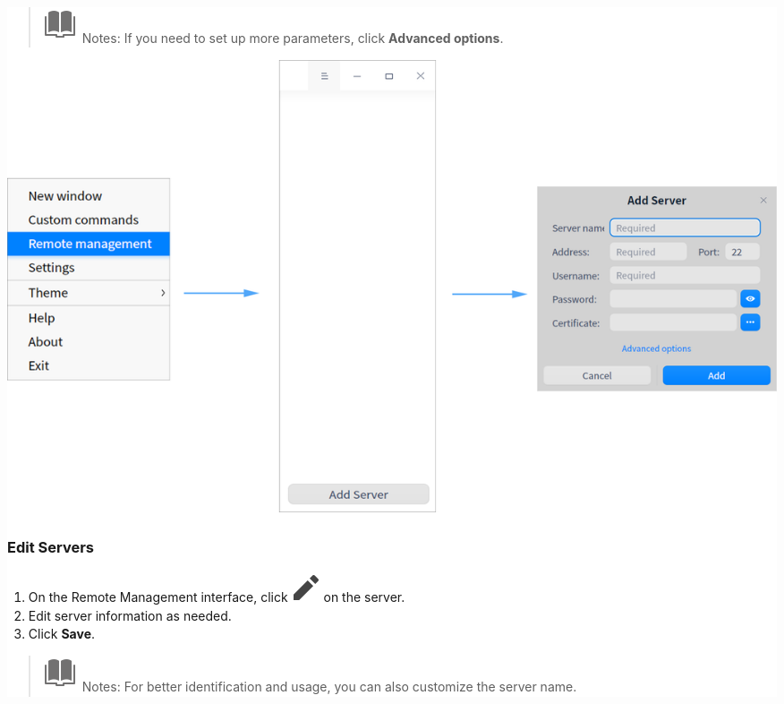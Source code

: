    >  ![notes](icon/notes.svg) Notes: If you need to set up more parameters, click **Advanced options**. 

![1|addssh](jpg/addssh_all.png)

### Edit Servers

1. On the Remote Management interface, click ![edit_icon](icon/edit_icon.svg) on the server.
2. Edit server information as needed.
3. Click **Save**.

> ![notes](icon/notes.svg) Notes: For better identification and usage, you can also customize the server name.
